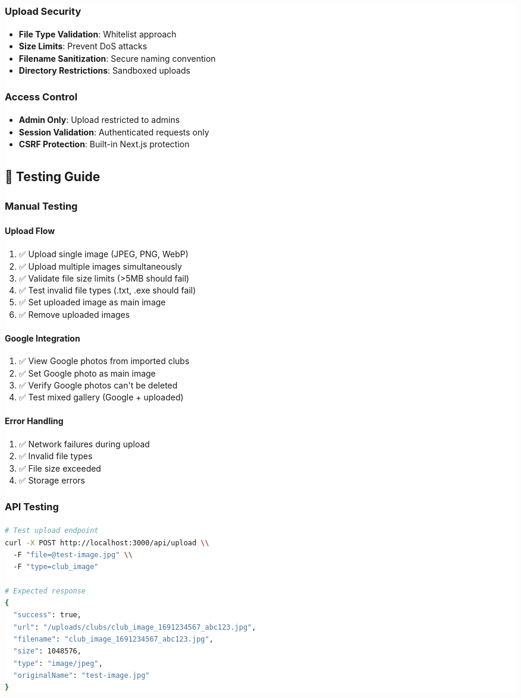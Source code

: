 ### **Upload Security**
- **File Type Validation**: Whitelist approach
- **Size Limits**: Prevent DoS attacks
- **Filename Sanitization**: Secure naming convention
- **Directory Restrictions**: Sandboxed uploads

### **Access Control**
- **Admin Only**: Upload restricted to admins
- **Session Validation**: Authenticated requests only
- **CSRF Protection**: Built-in Next.js protection

## 🚦 Testing Guide

### **Manual Testing**

#### **Upload Flow**
1. ✅ Upload single image (JPEG, PNG, WebP)
2. ✅ Upload multiple images simultaneously
3. ✅ Validate file size limits (>5MB should fail)
4. ✅ Test invalid file types (.txt, .exe should fail)
5. ✅ Set uploaded image as main image
6. ✅ Remove uploaded images

#### **Google Integration**
1. ✅ View Google photos from imported clubs
2. ✅ Set Google photo as main image
3. ✅ Verify Google photos can't be deleted
4. ✅ Test mixed gallery (Google + uploaded)

#### **Error Handling**
1. ✅ Network failures during upload
2. ✅ Invalid file types
3. ✅ File size exceeded
4. ✅ Storage errors

### **API Testing**

```bash
# Test upload endpoint
curl -X POST http://localhost:3000/api/upload \\
  -F "file=@test-image.jpg" \\
  -F "type=club_image"

# Expected response
{
  "success": true,
  "url": "/uploads/clubs/club_image_1691234567_abc123.jpg",
  "filename": "club_image_1691234567_abc123.jpg",
  "size": 1048576,
  "type": "image/jpeg",
  "originalName": "test-image.jpg"
}
```
